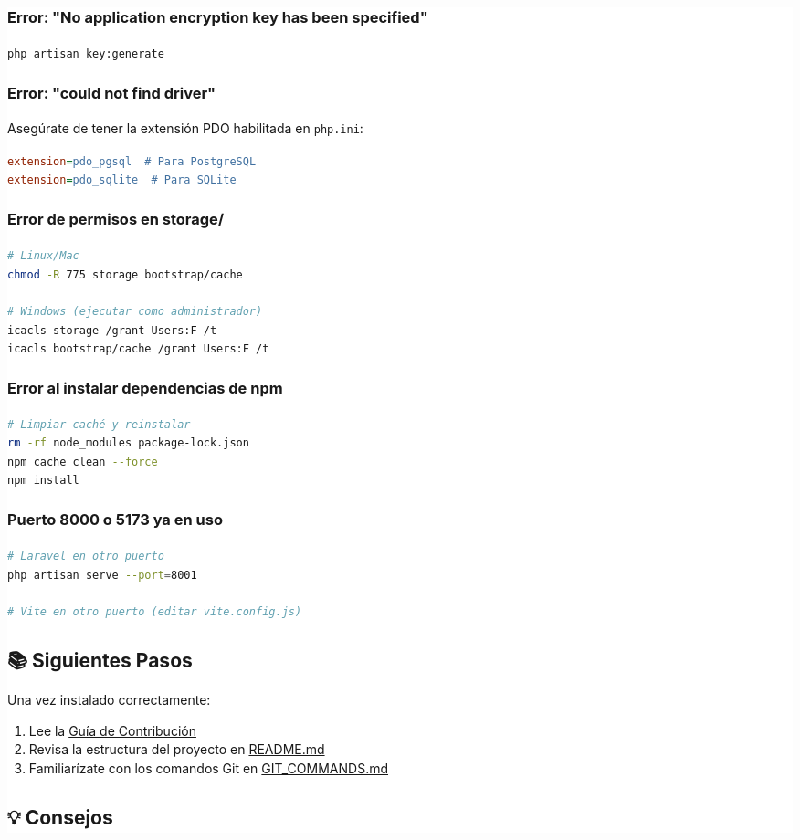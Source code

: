 ### Error: "No application encryption key has been specified"

```bash
php artisan key:generate
```

### Error: "could not find driver"

Asegúrate de tener la extensión PDO habilitada en `php.ini`:

```ini
extension=pdo_pgsql  # Para PostgreSQL
extension=pdo_sqlite  # Para SQLite
```

### Error de permisos en storage/

```bash
# Linux/Mac
chmod -R 775 storage bootstrap/cache

# Windows (ejecutar como administrador)
icacls storage /grant Users:F /t
icacls bootstrap/cache /grant Users:F /t
```

### Error al instalar dependencias de npm

```bash
# Limpiar caché y reinstalar
rm -rf node_modules package-lock.json
npm cache clean --force
npm install
```

### Puerto 8000 o 5173 ya en uso

```bash
# Laravel en otro puerto
php artisan serve --port=8001

# Vite en otro puerto (editar vite.config.js)
```

## 📚 Siguientes Pasos

Una vez instalado correctamente:

1. Lee la [Guía de Contribución](CONTRIBUTING.md)
2. Revisa la estructura del proyecto en [README.md](README.md)
3. Familiarízate con los comandos Git en [GIT_COMMANDS.md](GIT_COMMANDS.md)

## 💡 Consejos

